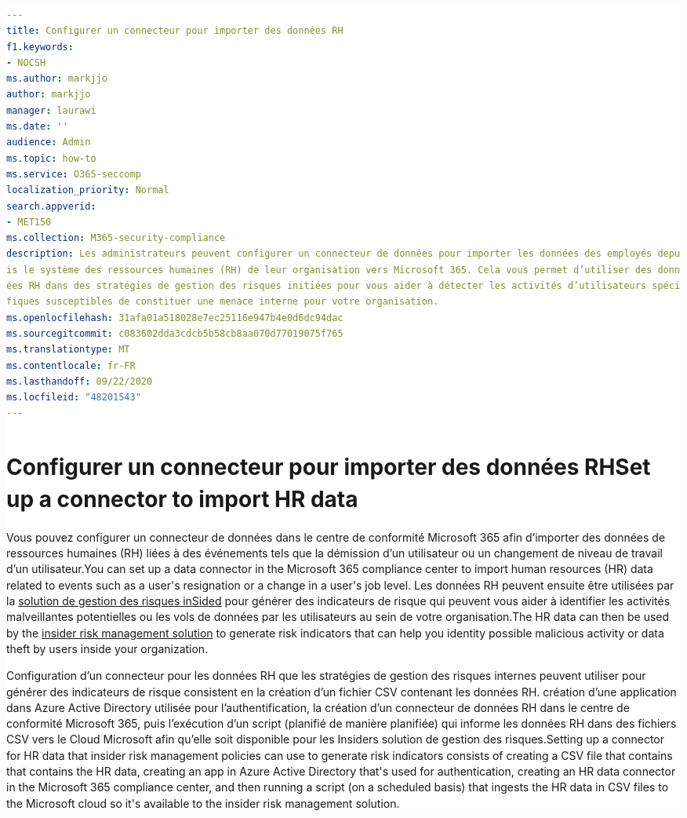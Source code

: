```yaml
---
title: Configurer un connecteur pour importer des données RH
f1.keywords:
- NOCSH
ms.author: markjjo
author: markjjo
manager: laurawi
ms.date: ''
audience: Admin
ms.topic: how-to
ms.service: O365-seccomp
localization_priority: Normal
search.appverid:
- MET150
ms.collection: M365-security-compliance
description: Les administrateurs peuvent configurer un connecteur de données pour importer les données des employés depuis le système des ressources humaines (RH) de leur organisation vers Microsoft 365. Cela vous permet d’utiliser des données RH dans des stratégies de gestion des risques initiées pour vous aider à détecter les activités d’utilisateurs spécifiques susceptibles de constituer une menace interne pour votre organisation.
ms.openlocfilehash: 31afa01a518028e7ec25116e947b4e0d6dc94dac
ms.sourcegitcommit: c083602dda3cdcb5b58cb8aa070d77019075f765
ms.translationtype: MT
ms.contentlocale: fr-FR
ms.lasthandoff: 09/22/2020
ms.locfileid: "48201543"
---
```

# <a name="set-up-a-connector-to-import-hr-data"></a><span data-ttu-id="c9dcb-104">Configurer un connecteur pour importer des données RH</span><span class="sxs-lookup"><span data-stu-id="c9dcb-104">Set up a connector to import HR data</span></span>

<span data-ttu-id="c9dcb-105">Vous pouvez configurer un connecteur de données dans le centre de conformité Microsoft 365 afin d’importer des données de ressources humaines (RH) liées à des événements tels que la démission d’un utilisateur ou un changement de niveau de travail d’un utilisateur.</span><span class="sxs-lookup"><span data-stu-id="c9dcb-105">You can set up a data connector in the Microsoft 365 compliance center to import human resources (HR) data related to events such as a user's resignation or a change in a user's job level.</span></span> <span data-ttu-id="c9dcb-106">Les données RH peuvent ensuite être utilisées par la [solution de gestion des risques inSided](insider-risk-management.md) pour générer des indicateurs de risque qui peuvent vous aider à identifier les activités malveillantes potentielles ou les vols de données par les utilisateurs au sein de votre organisation.</span><span class="sxs-lookup"><span data-stu-id="c9dcb-106">The HR data can then be used by the [insider risk management solution](insider-risk-management.md) to generate risk indicators that can help you identity possible malicious activity or data theft by users inside your organization.</span></span>

<span data-ttu-id="c9dcb-107">Configuration d’un connecteur pour les données RH que les stratégies de gestion des risques internes peuvent utiliser pour générer des indicateurs de risque consistent en la création d’un fichier CSV contenant les données RH. création d’une application dans Azure Active Directory utilisée pour l’authentification, la création d’un connecteur de données RH dans le centre de conformité Microsoft 365, puis l’exécution d’un script (planifié de manière planifiée) qui informe les données RH dans des fichiers CSV vers le Cloud Microsoft afin qu’elle soit disponible pour les Insiders solution de gestion des risques.</span><span class="sxs-lookup"><span data-stu-id="c9dcb-107">Setting up a connector for HR data that insider risk management policies can use to generate risk indicators consists of creating a CSV file that contains that contains the HR data, creating an app in Azure Active Directory that's used for authentication, creating an HR data connector in the Microsoft 365 compliance center, and then running a script (on a scheduled basis) that ingests the HR data in CSV files to the Microsoft cloud so it's available to the insider risk management solution.</span></span>
